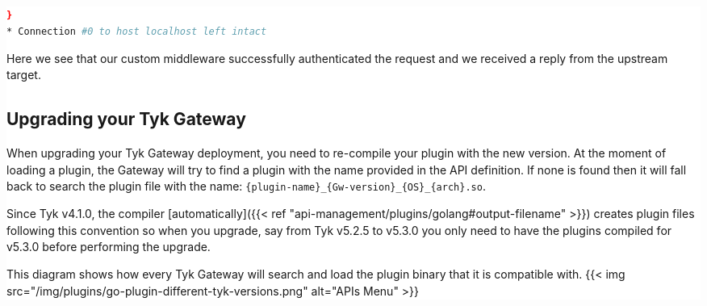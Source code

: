 ```bash
}
* Connection #0 to host localhost left intact
```

Here we see that our custom middleware successfully authenticated the request and we received a reply from the upstream target.

## Upgrading your Tyk Gateway

When upgrading your Tyk Gateway deployment, you need to re-compile your plugin with the new version. At the moment of loading a plugin, the Gateway will try to find a plugin with the name provided in the API definition. If none is found then it will fall back to search the plugin file with the name: `{plugin-name}_{Gw-version}_{OS}_{arch}.so`.

Since Tyk v4.1.0, the compiler [automatically]({{< ref "api-management/plugins/golang#output-filename" >}}) creates plugin files following this convention so when you upgrade, say from Tyk v5.2.5 to v5.3.0 you only need to have the plugins compiled for v5.3.0 before performing the upgrade.

This diagram shows how every Tyk Gateway will search and load the plugin binary that it is compatible with.
{{< img src="/img/plugins/go-plugin-different-tyk-versions.png" alt="APIs Menu" >}}
